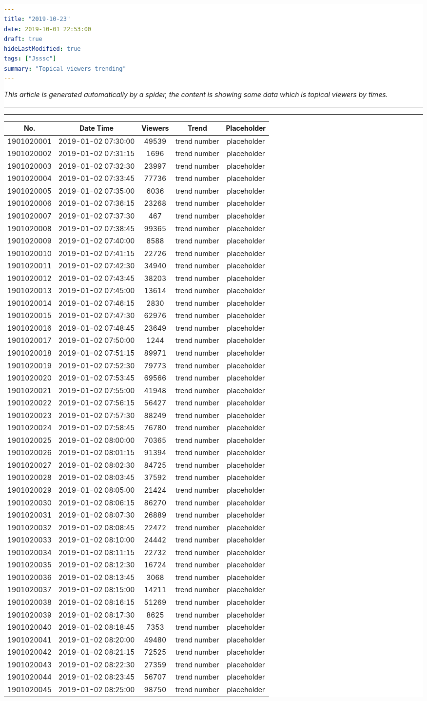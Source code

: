 ```yaml
---
title: "2019-10-23"
date: 2019-10-01 22:53:00
draft: true
hideLastModified: true
tags: ["Jsssc"]
summary: "Topical viewers trending"
---
```


*This article is generated automatically by a spider, the content is showing some data which is topical viewers by times.*

---
---

No.| Date Time | Viewers | Trend | Placeholder
:-: | :-: | :-: | :-: | :-: 
 1901020001 | 2019-01-02 07:30:00 | 49539 | trend number | placeholder |
 1901020002 | 2019-01-02 07:31:15 | 1696 | trend number | placeholder |
 1901020003 | 2019-01-02 07:32:30 | 23997 | trend number | placeholder |
 1901020004 | 2019-01-02 07:33:45 | 77736 | trend number | placeholder |
 1901020005 | 2019-01-02 07:35:00 | 6036 | trend number | placeholder |
 1901020006 | 2019-01-02 07:36:15 | 23268 | trend number | placeholder |
 1901020007 | 2019-01-02 07:37:30 | 467 | trend number | placeholder |
 1901020008 | 2019-01-02 07:38:45 | 99365 | trend number | placeholder |
 1901020009 | 2019-01-02 07:40:00 | 8588 | trend number | placeholder |
 1901020010 | 2019-01-02 07:41:15 | 22726 | trend number | placeholder |
 1901020011 | 2019-01-02 07:42:30 | 34940 | trend number | placeholder |
 1901020012 | 2019-01-02 07:43:45 | 38203 | trend number | placeholder |
 1901020013 | 2019-01-02 07:45:00 | 13614 | trend number | placeholder |
 1901020014 | 2019-01-02 07:46:15 | 2830 | trend number | placeholder |
 1901020015 | 2019-01-02 07:47:30 | 62976 | trend number | placeholder |
 1901020016 | 2019-01-02 07:48:45 | 23649 | trend number | placeholder |
 1901020017 | 2019-01-02 07:50:00 | 1244 | trend number | placeholder |
 1901020018 | 2019-01-02 07:51:15 | 89971 | trend number | placeholder |
 1901020019 | 2019-01-02 07:52:30 | 79773 | trend number | placeholder |
 1901020020 | 2019-01-02 07:53:45 | 69566 | trend number | placeholder |
 1901020021 | 2019-01-02 07:55:00 | 41948 | trend number | placeholder |
 1901020022 | 2019-01-02 07:56:15 | 56427 | trend number | placeholder |
 1901020023 | 2019-01-02 07:57:30 | 88249 | trend number | placeholder |
 1901020024 | 2019-01-02 07:58:45 | 76780 | trend number | placeholder |
 1901020025 | 2019-01-02 08:00:00 | 70365 | trend number | placeholder |
 1901020026 | 2019-01-02 08:01:15 | 91394 | trend number | placeholder |
 1901020027 | 2019-01-02 08:02:30 | 84725 | trend number | placeholder |
 1901020028 | 2019-01-02 08:03:45 | 37592 | trend number | placeholder |
 1901020029 | 2019-01-02 08:05:00 | 21424 | trend number | placeholder |
 1901020030 | 2019-01-02 08:06:15 | 86270 | trend number | placeholder |
 1901020031 | 2019-01-02 08:07:30 | 26889 | trend number | placeholder |
 1901020032 | 2019-01-02 08:08:45 | 22472 | trend number | placeholder |
 1901020033 | 2019-01-02 08:10:00 | 24442 | trend number | placeholder |
 1901020034 | 2019-01-02 08:11:15 | 22732 | trend number | placeholder |
 1901020035 | 2019-01-02 08:12:30 | 16724 | trend number | placeholder |
 1901020036 | 2019-01-02 08:13:45 | 3068 | trend number | placeholder |
 1901020037 | 2019-01-02 08:15:00 | 14211 | trend number | placeholder |
 1901020038 | 2019-01-02 08:16:15 | 51269 | trend number | placeholder |
 1901020039 | 2019-01-02 08:17:30 | 8625 | trend number | placeholder |
 1901020040 | 2019-01-02 08:18:45 | 7353 | trend number | placeholder |
 1901020041 | 2019-01-02 08:20:00 | 49480 | trend number | placeholder |
 1901020042 | 2019-01-02 08:21:15 | 72525 | trend number | placeholder |
 1901020043 | 2019-01-02 08:22:30 | 27359 | trend number | placeholder |
 1901020044 | 2019-01-02 08:23:45 | 56707 | trend number | placeholder |
 1901020045 | 2019-01-02 08:25:00 | 98750 | trend number | placeholder |